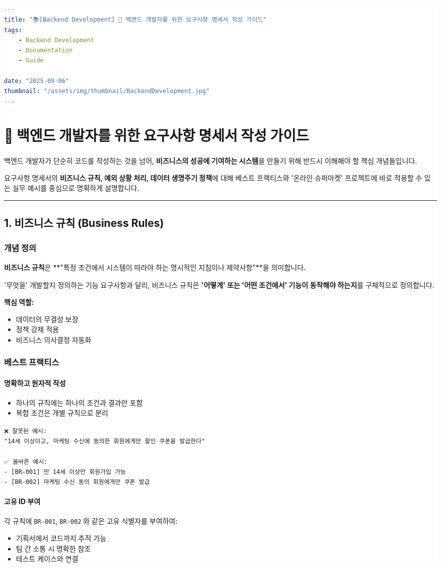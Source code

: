 ```yaml
---
title: "📚[Backend Development] 🎯 백엔드 개발자를 위한 요구사항 명세서 작성 가이드"
tags:
    - Backend Development
    - Documentation
    - Guide
    
date: "2025-09-06"
thumbnail: "/assets/img/thumbnail/BackendDevelopment.jpg"
---
```


# 🎯 백엔드 개발자를 위한 요구사항 명세서 작성 가이드

백엔드 개발자가 단순히 코드를 작성하는 것을 넘어, **비즈니스의 성공에 기여하는 시스템**을 만들기 위해 반드시 이해해야 할 핵심 개념들입니다.

요구사항 명세서의 **비즈니스 규칙, 예외 상황 처리, 데이터 생명주기 정책**에 대해 베스트 프랙티스와 '온라인 슈퍼마켓' 프로젝트에 바로 적용할 수 있는 실무 예시를 중심으로 명확하게 설명합니다.

---

## 1. 비즈니스 규칙 (Business Rules)

### 개념 정의

**비즈니스 규칙**은 **"특정 조건에서 시스템이 따라야 하는 명시적인 지침이나 제약사항"**을 의미합니다. 

'무엇을' 개발할지 정의하는 기능 요구사항과 달리, 비즈니스 규칙은 **'어떻게' 또는 '어떤 조건에서' 기능이 동작해야 하는지**를 구체적으로 정의합니다.

**핵심 역할:**
- 데이터의 무결성 보장
- 정책 강제 적용
- 비즈니스 의사결정 자동화

### 베스트 프랙티스

#### **명확하고 원자적 작성**
- 하나의 규칙에는 하나의 조건과 결과만 포함
- 복합 조건은 개별 규칙으로 분리

```
❌ 잘못된 예시:
"14세 이상이고, 마케팅 수신에 동의한 회원에게만 할인 쿠폰을 발급한다"

✅ 올바른 예시:
- [BR-001] 만 14세 이상만 회원가입 가능
- [BR-002] 마케팅 수신 동의 회원에게만 쿠폰 발급
```

#### **고유 ID 부여**
각 규칙에 `BR-001`, `BR-002` 와 같은 고유 식별자를 부여하여:
- 기획서에서 코드까지 추적 가능
- 팀 간 소통 시 명확한 참조
- 테스트 케이스와 연결
